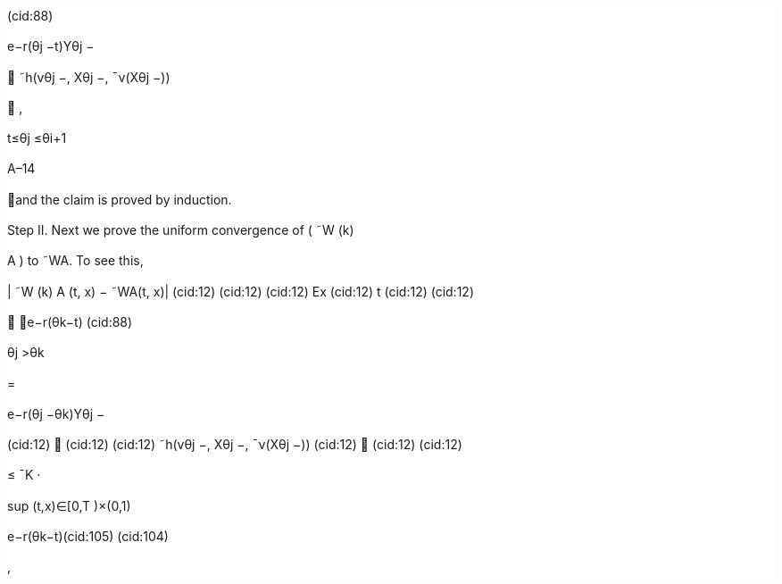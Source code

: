 (cid:88)

e−r(θj −t)Yθj −


˜h(vθj −, Xθj −, ¯ν(Xθj −))

 ,

t≤θj ≤θi+1

A–14

and the claim is proved by induction.

Step II. Next we prove the uniform convergence of ( ˜W (k)

A ) to ˜WA. To see this,

| ˜W (k)
A (t, x) − ˜WA(t, x)|
(cid:12)
(cid:12)
(cid:12)
Ex
(cid:12)
t
(cid:12)
(cid:12)


e−r(θk−t) (cid:88)

θj >θk

=

e−r(θj −θk)Yθj −

(cid:12)

(cid:12)
(cid:12)
˜h(vθj −, Xθj −, ¯ν(Xθj −))
(cid:12)

(cid:12)
(cid:12)

≤ ¯K ·

sup
(t,x)∈[0,T )×(0,1)

e−r(θk−t)(cid:105)
(cid:104)

,
